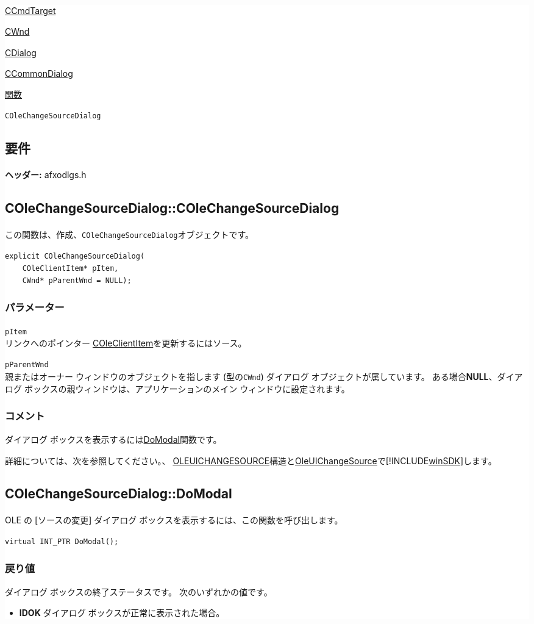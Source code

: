  [CCmdTarget](../../mfc/reference/ccmdtarget-class.md)  
  
 [CWnd](../../mfc/reference/cwnd-class.md)  
  
 [CDialog](../../mfc/reference/cdialog-class.md)  
  
 [CCommonDialog](../../mfc/reference/ccommondialog-class.md)  
  
 [関数](../../mfc/reference/coledialog-class.md)  
  
 `COleChangeSourceDialog`  
  
## <a name="requirements"></a>要件  
 **ヘッダー:** afxodlgs.h  
  
##  <a name="a-namecolechangesourcedialoga--colechangesourcedialogcolechangesourcedialog"></a><a name="colechangesourcedialog"></a>COleChangeSourceDialog::COleChangeSourceDialog  
 この関数は、作成、`COleChangeSourceDialog`オブジェクトです。  
  
```  
explicit COleChangeSourceDialog(
    COleClientItem* pItem,  
    CWnd* pParentWnd = NULL);
```  
  
### <a name="parameters"></a>パラメーター  
 `pItem`  
 リンクへのポインター [COleClientItem](../../mfc/reference/coleclientitem-class.md)を更新するにはソース。  
  
 `pParentWnd`  
 親またはオーナー ウィンドウのオブジェクトを指します (型の`CWnd`) ダイアログ オブジェクトが属しています。 ある場合**NULL**、ダイアログ ボックスの親ウィンドウは、アプリケーションのメイン ウィンドウに設定されます。  
  
### <a name="remarks"></a>コメント  
 ダイアログ ボックスを表示するには[DoModal](#domodal)関数です。  
  
 詳細については、次を参照してください。、 [OLEUICHANGESOURCE](http://msdn.microsoft.com/library/windows/desktop/ms682160)構造と[OleUIChangeSource](http://msdn.microsoft.com/library/windows/desktop/ms682497)で[!INCLUDE[winSDK](../../atl/includes/winsdk_md.md)]します。  
  
##  <a name="a-namedomodala--colechangesourcedialogdomodal"></a><a name="domodal"></a>COleChangeSourceDialog::DoModal  
 OLE の [ソースの変更] ダイアログ ボックスを表示するには、この関数を呼び出します。  
  
```  
virtual INT_PTR DoModal();
```  
  
### <a name="return-value"></a>戻り値  
 ダイアログ ボックスの終了ステータスです。 次のいずれかの値です。  
  
- **IDOK**  ダイアログ ボックスが正常に表示された場合。  
  